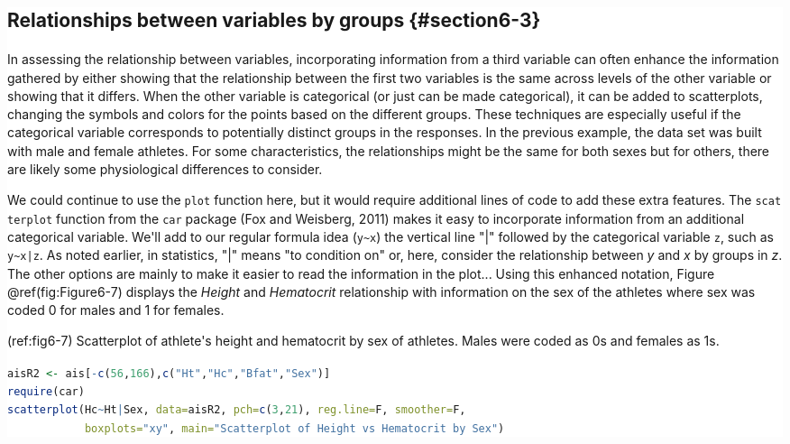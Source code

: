 
## Relationships between variables by groups	{#section6-3}

In assessing the relationship
between variables, incorporating information from a third variable can often
enhance the information gathered by either showing that the relationship
between the first two variables is the same across levels of the other variable
or showing that it differs. When the other variable is categorical (or just can
be made categorical), it can be added to scatterplots, changing the symbols and
colors for the points based on the different groups. These techniques are
especially useful if the categorical variable corresponds to potentially
distinct groups in the responses. In the previous example, the data set was
built with male and female athletes. For some characteristics, the
relationships might be the same for both sexes but for others, there are likely
some physiological differences to consider. 

We could continue to use the ``plot`` function here, but it would require 
additional lines of code to add these extra features. The ``scatterplot``
function from the ``car`` package (Fox and Weisberg, 2011) makes it easy 
to incorporate information from an
additional categorical variable. We'll add to our regular formula idea (``y~x``)
the vertical line "|" followed by the categorical variable ``z``, such as 
``y~x|z``. As noted earlier, in statistics, "|" means "to condition on" or, 
here, consider the relationship between $y$ and $x$ by groups in $z$. The other
options are mainly to make it easier to read the information in the plot...
Using this enhanced notation, Figure \@ref(fig:Figure6-7) displays the 
*Height* and *Hematocrit* relationship with information on the sex of the 
athletes where sex was coded 0 for males and 1 for females. 

(ref:fig6-7) Scatterplot of athlete's height and hematocrit by sex of athletes. 
Males were coded as 0s and females as 1s.


```r
aisR2 <- ais[-c(56,166),c("Ht","Hc","Bfat","Sex")]
require(car)
scatterplot(Hc~Ht|Sex, data=aisR2, pch=c(3,21), reg.line=F, smoother=F,
            boxplots="xy", main="Scatterplot of Height vs Hematocrit by Sex")
```

<div class="figure">